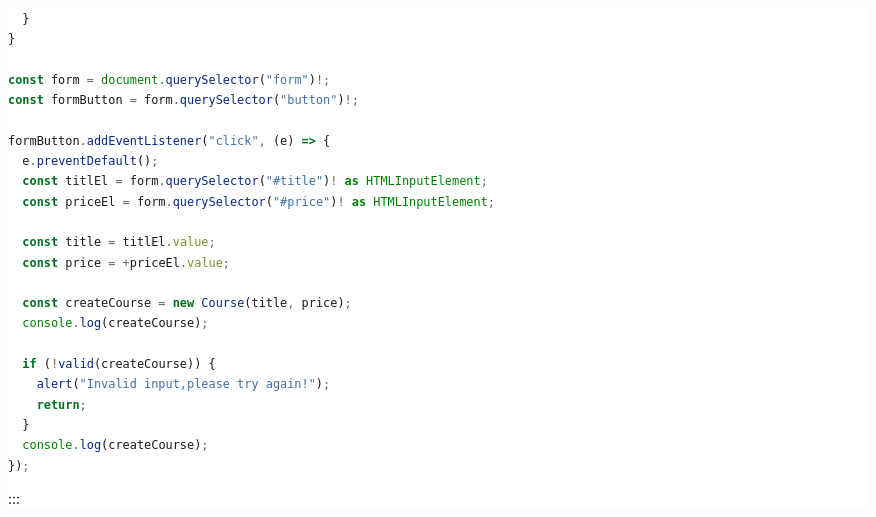 ```typescript {3-5,11-14,20-22,38,51,53}
  }
}

const form = document.querySelector("form")!;
const formButton = form.querySelector("button")!;

formButton.addEventListener("click", (e) => {
  e.preventDefault();
  const titlEl = form.querySelector("#title")! as HTMLInputElement;
  const priceEl = form.querySelector("#price")! as HTMLInputElement;

  const title = titlEl.value;
  const price = +priceEl.value;

  const createCourse = new Course(title, price);
  console.log(createCourse);

  if (!valid(createCourse)) {
    alert("Invalid input,please try again!");
    return;
  }
  console.log(createCourse);
});
```

:::